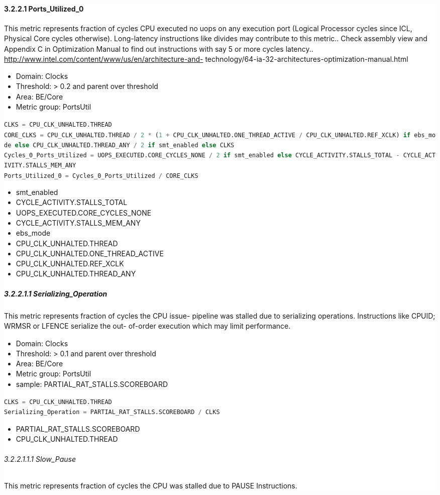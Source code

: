 #### 3.2.2.1 <a id="ports_utilized_0">Ports_Utilized_0</a>

This metric represents fraction of cycles CPU executed no uops on any execution port (Logical Processor cycles since ICL, Physical Core cycles otherwise). Long-latency instructions like divides may contribute to this metric.. Check assembly view and Appendix C in Optimization Manual to find out instructions with say 5 or more cycles latency.. http://www.intel.com/content/www/us/en/architecture-and- technology/64-ia-32-architectures-optimization-manual.html

- Domain: Clocks
- Threshold:  > 0.2 and parent over threshold
- Area: BE/Core
- Metric group: PortsUtil

```python
CLKS = CPU_CLK_UNHALTED.THREAD
CORE_CLKS = CPU_CLK_UNHALTED.THREAD / 2 * (1 + CPU_CLK_UNHALTED.ONE_THREAD_ACTIVE / CPU_CLK_UNHALTED.REF_XCLK) if ebs_mode else CPU_CLK_UNHALTED.THREAD_ANY / 2 if smt_enabled else CLKS
Cycles_0_Ports_Utilized = UOPS_EXECUTED.CORE_CYCLES_NONE / 2 if smt_enabled else CYCLE_ACTIVITY.STALLS_TOTAL - CYCLE_ACTIVITY.STALLS_MEM_ANY
Ports_Utilized_0 = Cycles_0_Ports_Utilized / CORE_CLKS
```

- smt_enabled
- CYCLE_ACTIVITY.STALLS_TOTAL
- UOPS_EXECUTED.CORE_CYCLES_NONE
- CYCLE_ACTIVITY.STALLS_MEM_ANY
- ebs_mode
- CPU_CLK_UNHALTED.THREAD
- CPU_CLK_UNHALTED.ONE_THREAD_ACTIVE
- CPU_CLK_UNHALTED.REF_XCLK
- CPU_CLK_UNHALTED.THREAD_ANY

##### 3.2.2.1.1 <a id="serializing_operation">Serializing_Operation</a>

This metric represents fraction of cycles the CPU issue- pipeline was stalled due to serializing operations. Instructions like CPUID; WRMSR or LFENCE serialize the out- of-order execution which may limit performance.

- Domain: Clocks
- Threshold:  > 0.1 and parent over threshold
- Area: BE/Core
- Metric group: PortsUtil
- sample: PARTIAL_RAT_STALLS.SCOREBOARD

```python
CLKS = CPU_CLK_UNHALTED.THREAD
Serializing_Operation = PARTIAL_RAT_STALLS.SCOREBOARD / CLKS
```

- PARTIAL_RAT_STALLS.SCOREBOARD
- CPU_CLK_UNHALTED.THREAD

###### 3.2.2.1.1.1 <a id="slow_pause">Slow_Pause</a>

This metric represents fraction of cycles the CPU was stalled due to PAUSE Instructions.
